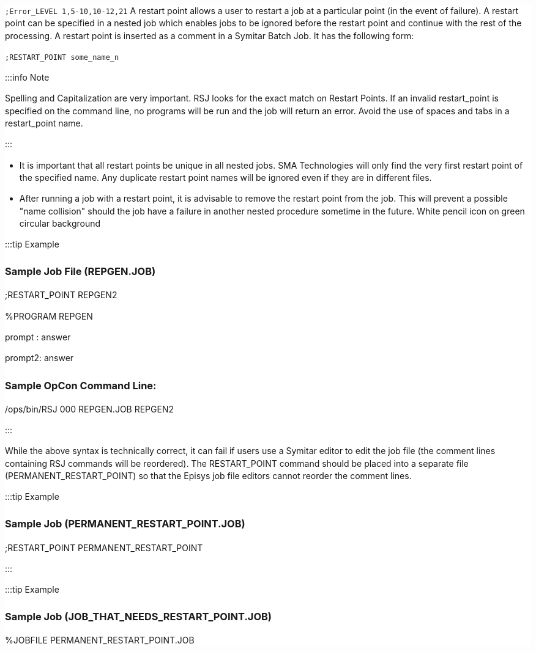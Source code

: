 ```;Error_LEVEL 1,5-10,10-12,21```
A restart point allows a user to restart a job at a particular point (in the event of failure). A restart point can be specified in a nested job which enables jobs to be ignored before the restart point and continue with the rest of the processing. A restart point is inserted as a comment in a Symitar Batch Job. It has the following form:

```;RESTART_POINT some_name_n```

:::info Note

Spelling and Capitalization are very important. RSJ looks for the exact match on Restart Points. If an invalid restart_point is specified on the command line, no programs will be run and the job will return an error. Avoid the use of spaces and tabs in a restart_point name.

:::

* It is important that all restart points be unique in all nested jobs. SMA Technologies will only find the very first restart point of the specified name. Any duplicate restart point names will be ignored even if they are in different files.

* After running a job with a restart point, it is advisable to remove the restart point from the job. This will prevent a possible "name collision" should the job have a failure in another nested procedure sometime in the future.
White pencil icon on green circular background	

:::tip Example

### Sample Job File (REPGEN.JOB)

;RESTART_POINT REPGEN2

%PROGRAM REPGEN

prompt : answer

prompt2: answer
 
### Sample OpCon Command Line:

/ops/bin/RSJ 000 REPGEN.JOB REPGEN2

:::
 

While the above syntax is technically correct, it can fail if users use a Symitar editor to edit the job file (the comment lines containing RSJ commands will be reordered). The RESTART_POINT command should be placed into a separate file (PERMANENT_RESTART_POINT) so that the Episys job file editors cannot reorder the comment lines.

 

:::tip Example

### Sample Job (PERMANENT_RESTART_POINT.JOB)

;RESTART_POINT PERMANENT_RESTART_POINT

:::

:::tip Example

### Sample Job (JOB_THAT_NEEDS_RESTART_POINT.JOB)

%JOBFILE PERMANENT_RESTART_POINT.JOB
```